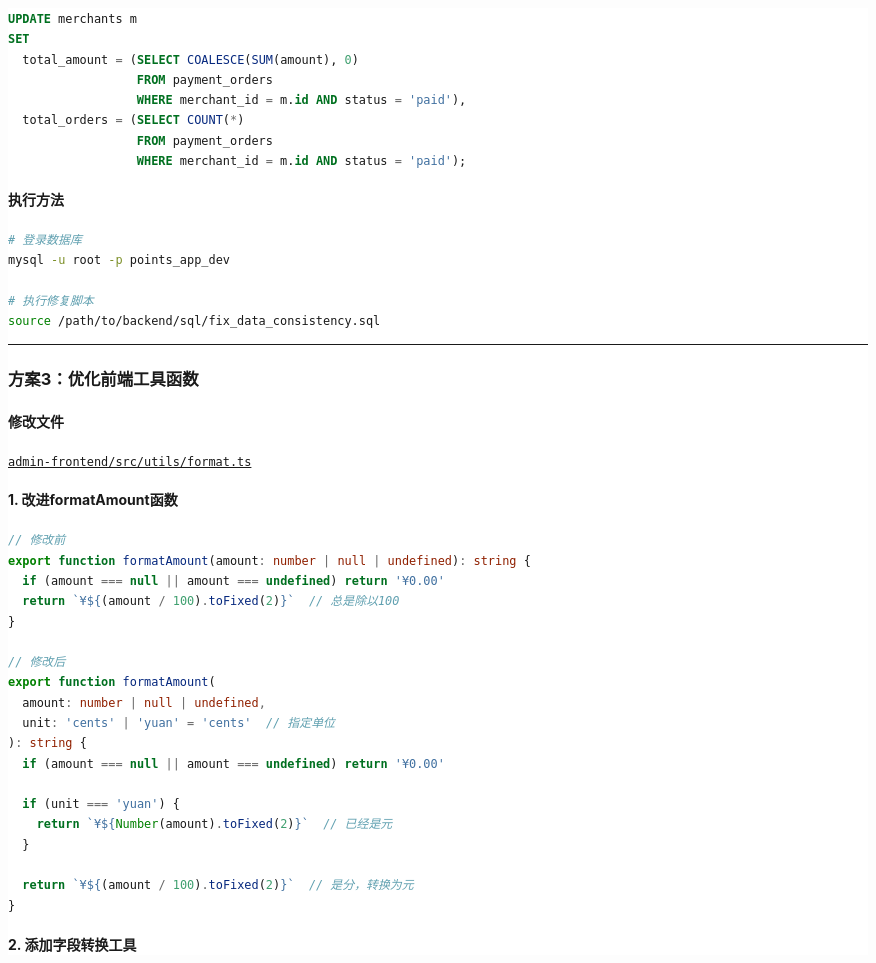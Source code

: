```sql
UPDATE merchants m
SET
  total_amount = (SELECT COALESCE(SUM(amount), 0)
                  FROM payment_orders
                  WHERE merchant_id = m.id AND status = 'paid'),
  total_orders = (SELECT COUNT(*)
                  FROM payment_orders
                  WHERE merchant_id = m.id AND status = 'paid');
```

#### 执行方法

```bash
# 登录数据库
mysql -u root -p points_app_dev

# 执行修复脚本
source /path/to/backend/sql/fix_data_consistency.sql
```

---

### 方案3：优化前端工具函数

#### 修改文件
[`admin-frontend/src/utils/format.ts`](../admin-frontend/src/utils/format.ts)

#### 1. 改进formatAmount函数

```typescript
// 修改前
export function formatAmount(amount: number | null | undefined): string {
  if (amount === null || amount === undefined) return '¥0.00'
  return `¥${(amount / 100).toFixed(2)}`  // 总是除以100
}

// 修改后
export function formatAmount(
  amount: number | null | undefined,
  unit: 'cents' | 'yuan' = 'cents'  // 指定单位
): string {
  if (amount === null || amount === undefined) return '¥0.00'

  if (unit === 'yuan') {
    return `¥${Number(amount).toFixed(2)}`  // 已经是元
  }

  return `¥${(amount / 100).toFixed(2)}`  // 是分，转换为元
}
```

#### 2. 添加字段转换工具
